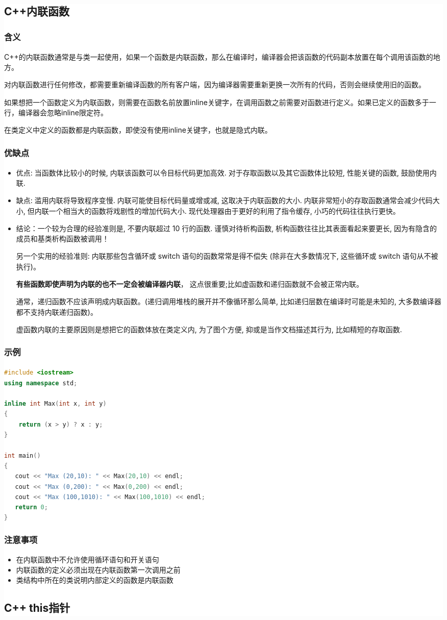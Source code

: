 ## C++内联函数

### 含义

C++的内联函数通常是与类一起使用，如果一个函数是内联函数，那么在编译时，编译器会把该函数的代码副本放置在每个调用该函数的地方。

对内联函数进行任何修改，都需要重新编译函数的所有客户端，因为编译器需要重新更换一次所有的代码，否则会继续使用旧的函数。

如果想把一个函数定义为内联函数，则需要在函数名前放置inline关键字，在调用函数之前需要对函数进行定义。如果已定义的函数多于一行，编译器会忽略inline限定符。

在类定义中定义的函数都是内联函数，即使没有使用inline关键字，也就是隐式内联。

### 优缺点

* 优点: 当函数体比较小的时候, 内联该函数可以令目标代码更加高效. 对于存取函数以及其它函数体比较短, 性能关键的函数, 鼓励使用内联.

* 缺点: 滥用内联将导致程序变慢. 内联可能使目标代码量或增或减, 这取决于内联函数的大小. 内联非常短小的存取函数通常会减少代码大小, 但内联一个相当大的函数将戏剧性的增加代码大小. 现代处理器由于更好的利用了指令缓存, 小巧的代码往往执行更快。

* 结论：一个较为合理的经验准则是, 不要内联超过 10 行的函数. 谨慎对待析构函数, 析构函数往往比其表面看起来要更长, 因为有隐含的成员和基类析构函数被调用！

  另一个实用的经验准则: 内联那些包含循环或 switch 语句的函数常常是得不偿失 (除非在大多数情况下, 这些循环或 switch 语句从不被执行)。

  **有些函数即使声明为内联的也不一定会被编译器内联**， 这点很重要;比如虚函数和递归函数就不会被正常内联。 

  通常，递归函数不应该声明成内联函数。(递归调用堆栈的展开并不像循环那么简单, 比如递归层数在编译时可能是未知的, 大多数编译器都不支持内联递归函数)。

  虚函数内联的主要原因则是想把它的函数体放在类定义内, 为了图个方便, 抑或是当作文档描述其行为, 比如精短的存取函数.

### 示例

```cpp
#include <iostream>
using namespace std;

inline int Max(int x, int y)
{
    return (x > y) ? x : y; 
}

int main()
{
   cout << "Max (20,10): " << Max(20,10) << endl;
   cout << "Max (0,200): " << Max(0,200) << endl;
   cout << "Max (100,1010): " << Max(100,1010) << endl;
   return 0;
}
```

### 注意事项

* 在内联函数中不允许使用循环语句和开关语句
* 内联函数的定义必须出现在内联函数第一次调用之前
* 类结构中所在的类说明内部定义的函数是内联函数

## C++ this指针
